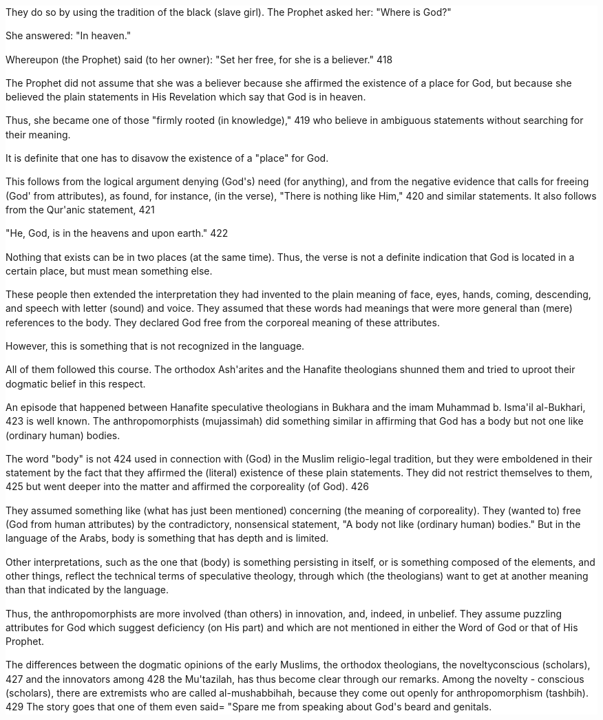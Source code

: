 They do so by using the tradition of the black (slave girl). The Prophet asked her: "Where is God?" 

She answered: "In heaven." 

Whereupon (the Prophet) said (to her owner): "Set her free, for she is a believer." 418 

The Prophet did not assume that she was a believer because she affirmed the existence of a place for God, but because she believed the plain statements in His Revelation which say that God is in heaven. 

Thus, she became one of those "firmly rooted (in knowledge)," 419 who believe in ambiguous statements without searching for their meaning. 

It is definite that one has to disavow the existence of a "place" for God. 

This follows from the logical argument denying (God's) need (for anything), and from the negative evidence that calls for freeing (God' from attributes), as found, for instance, (in the verse), "There is nothing like Him," 420 and similar statements. It also follows from the Qur'anic statement, 421 

"He, God, is in the heavens and upon earth." 422 

Nothing that exists can be in two places (at the same time). Thus, the verse is not a definite indication that God is located in a certain place, but must mean something else.

These people then extended the interpretation they had invented to the plain meaning of face, eyes, hands, coming, descending, and speech with letter (sound) and voice. They assumed that these words had meanings that were more general than (mere) references to the body. They declared God free from the corporeal meaning of these attributes. 

However, this is something that is not recognized in the language.

All of them followed this course. The orthodox Ash'arites and the Hanafite theologians shunned them and tried to uproot their dogmatic belief in this respect.

An episode that happened between Hanafite speculative theologians in Bukhara and the imam Muhammad b. Isma'il al-Bukhari, 423 is well known. The anthropomorphists (mujassimah) did something similar in affirming that God has a body but not one like (ordinary human) bodies. 

The word "body" is not 424 used in connection with (God) in the Muslim religio-legal tradition, but they were emboldened in their statement by the fact that they affirmed the (literal) existence of these plain statements. They did not restrict themselves to them, 425 but went deeper into the matter and affirmed the corporeality (of God). 426 

They assumed something like (what has just been mentioned) concerning (the meaning of corporeality). They (wanted to) free (God from human attributes) by the contradictory, nonsensical statement, "A body not like (ordinary human) bodies." But in the language of the Arabs, body is something that has depth and is limited.

Other interpretations, such as the one that (body) is something persisting in itself, or is something composed of the elements, and other things, reflect the technical terms of speculative theology, through which (the theologians) want to get at another meaning than that indicated by the language. 

Thus, the anthropomorphists are more involved (than others) in innovation, and, indeed, in unbelief. They assume puzzling attributes for God which suggest deficiency (on His part) and which are not mentioned in either the Word of God or that of His Prophet.

The differences between the dogmatic opinions of the early Muslims, the orthodox theologians, the noveltyconscious (scholars), 427 and the innovators among 428 the Mu'tazilah, has thus become clear through our remarks. Among the novelty -
conscious (scholars), there are extremists who are called al-mushabbihah, because they come out openly for anthropomorphism (tashbih). 429 The story goes that one of them even said= "Spare me from speaking about God's beard and genitals. 
